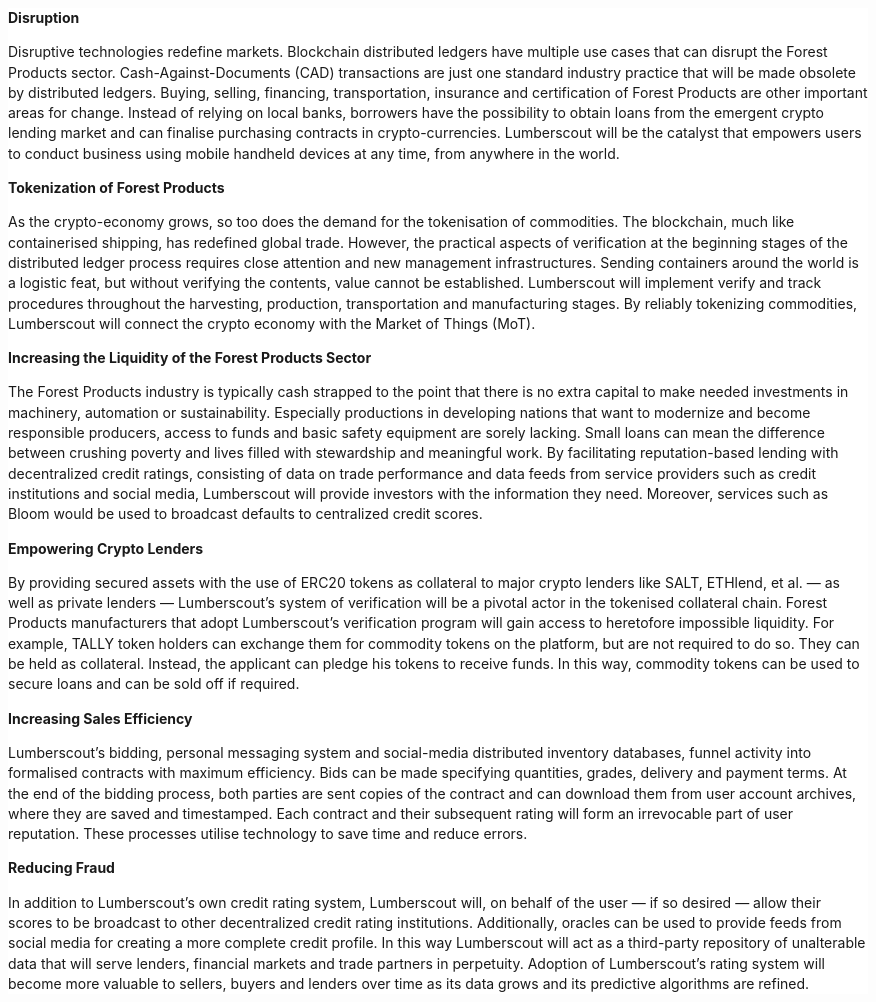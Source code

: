 **Disruption**

Disruptive technologies redefine markets. Blockchain distributed ledgers have multiple use cases that can disrupt the Forest Products sector. Cash-Against-Documents (CAD) transactions are just one standard industry practice that will be made obsolete by distributed ledgers. Buying, selling, financing, transportation, insurance and certification of Forest Products are other important areas for change. Instead of relying on local banks, borrowers have the possibility to obtain loans from the emergent crypto lending market and can finalise purchasing contracts in crypto-currencies. Lumberscout will be the catalyst that empowers users to conduct business using mobile handheld devices at any time, from anywhere in the world.

**Tokenization of Forest Products**

As the crypto-economy grows, so too does the demand for the tokenisation of commodities. The blockchain, much like containerised shipping, has redefined global trade. However, the practical aspects of verification at the beginning stages of the distributed ledger process requires close attention and new management infrastructures. Sending containers around the world is a logistic feat, but without verifying the contents, value cannot be established. Lumberscout will implement verify and track procedures throughout the harvesting, production, transportation and manufacturing stages. By reliably tokenizing commodities, Lumberscout will connect the crypto economy with the Market of Things (MoT).

**Increasing the Liquidity of the Forest Products Sector**

The Forest Products industry is typically cash strapped to the point that there is no extra capital to make needed investments in machinery, automation or sustainability. Especially productions in developing nations that want to modernize and become responsible producers, access to funds and basic safety equipment are sorely lacking. Small loans can mean the difference between crushing poverty and lives filled with stewardship and meaningful work. By facilitating reputation-based lending with decentralized credit ratings, consisting of data on trade performance and data feeds from service providers such as credit institutions and social media, Lumberscout will provide investors with the information they need. Moreover, services such as Bloom would be used to broadcast defaults to centralized credit scores.

**Empowering Crypto Lenders**

By providing secured assets with the use of ERC20 tokens as collateral to major crypto lenders like SALT, ETHlend, et al. — as well as private lenders — Lumberscout’s system of verification will be a pivotal actor in the tokenised collateral chain. Forest Products manufacturers that adopt Lumberscout’s verification program will gain access to heretofore impossible liquidity. For example, TALLY token holders can exchange them for commodity tokens on the platform, but are not required to do so. They can be held as collateral. Instead, the applicant can pledge his tokens to receive funds. In this way, commodity tokens can be used to secure loans and can be sold off if required.

**Increasing Sales Efficiency**

Lumberscout’s bidding, personal messaging system and social-media distributed inventory databases, funnel activity into formalised contracts with maximum efficiency. Bids can be made specifying quantities, grades, delivery and payment terms. At the end of the bidding process, both parties are sent copies of the contract and can download them from user account archives, where they are saved and timestamped. Each contract and their subsequent rating will form an irrevocable part of user reputation. These processes utilise technology to save time and reduce errors.

**Reducing Fraud**

In addition to Lumberscout’s own credit rating system, Lumberscout will, on behalf of the user — if so desired — allow their scores to be broadcast to other decentralized credit rating institutions. Additionally, oracles can be used to provide feeds from social media for creating a more complete credit profile. In this way Lumberscout will act as a third-party repository of unalterable data that will serve lenders, financial markets and trade partners in perpetuity. Adoption of Lumberscout’s rating system will become more valuable to sellers, buyers and lenders over time as its data grows and its predictive algorithms are refined.
